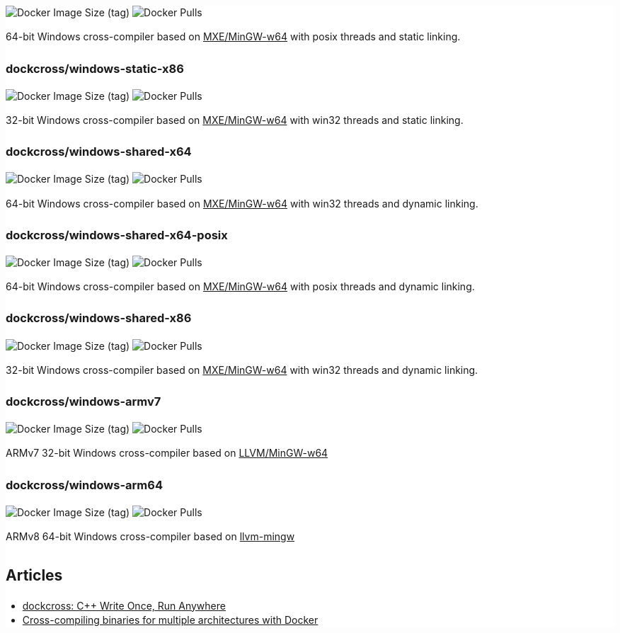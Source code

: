 ![Docker Image Size (tag)](https://img.shields.io/docker/image-size/dockcross/windows-static-x64-posix/latest) ![Docker Pulls](https://img.shields.io/docker/pulls/dockcross/windows-static-x64-posix)

64-bit Windows cross-compiler based on [MXE/MinGW-w64](https://mxe.cc/) with posix threads and static
linking.

### dockcross/windows-static-x86

![Docker Image Size (tag)](https://img.shields.io/docker/image-size/dockcross/windows-static-x86/latest) ![Docker Pulls](https://img.shields.io/docker/pulls/dockcross/windows-static-x86)

32-bit Windows cross-compiler based on [MXE/MinGW-w64](https://mxe.cc/) with win32 threads and static linking.

### dockcross/windows-shared-x64

![Docker Image Size (tag)](https://img.shields.io/docker/image-size/dockcross/windows-shared-x64/latest) ![Docker Pulls](https://img.shields.io/docker/pulls/dockcross/windows-shared-x64)

64-bit Windows cross-compiler based on [MXE/MinGW-w64](https://mxe.cc/) with win32 threads and dynamic linking.

### dockcross/windows-shared-x64-posix

![Docker Image Size (tag)](https://img.shields.io/docker/image-size/dockcross/windows-shared-x64-posix/latest)  ![Docker Pulls](https://img.shields.io/docker/pulls/dockcross/windows-shared-x64-posix)

64-bit Windows cross-compiler based on [MXE/MinGW-w64](https://mxe.cc/) with posix threads and dynamic linking.

### dockcross/windows-shared-x86

![Docker Image Size (tag)](https://img.shields.io/docker/image-size/dockcross/windows-shared-x86/latest) ![Docker Pulls](https://img.shields.io/docker/pulls/dockcross/windows-shared-x86)

32-bit Windows cross-compiler based on [MXE/MinGW-w64](https://mxe.cc/) with win32 threads and dynamic linking.

### dockcross/windows-armv7

![Docker Image Size (tag)](https://img.shields.io/docker/image-size/dockcross/windows-armv7/latest) ![Docker Pulls](https://img.shields.io/docker/pulls/dockcross/windows-armv7)

ARMv7 32-bit Windows cross-compiler based on [LLVM/MinGW-w64](https://github.com/mstorsjo/llvm-mingw)

### dockcross/windows-arm64

![Docker Image Size (tag)](https://img.shields.io/docker/image-size/dockcross/windows-arm64/latest) ![Docker Pulls](https://img.shields.io/docker/pulls/dockcross/windows-arm64)

ARMv8 64-bit Windows cross-compiler based on [llvm-mingw](https://github.com/mstorsjo/llvm-mingw)

## Articles

-   [dockcross: C++ Write Once, Run
    Anywhere](https://nbviewer.jupyter.org/format/slides/github/dockcross/cxx-write-once-run-anywhere/blob/master/dockcross_CXX_Write_Once_Run_Anywhere.ipynb#/)
-   [Cross-compiling binaries for multiple architectures with
    Docker](https://web.archive.org/web/20170912153531/http://blogs.nopcode.org/brainstorm/2016/07/26/cross-compiling-with-docker)
